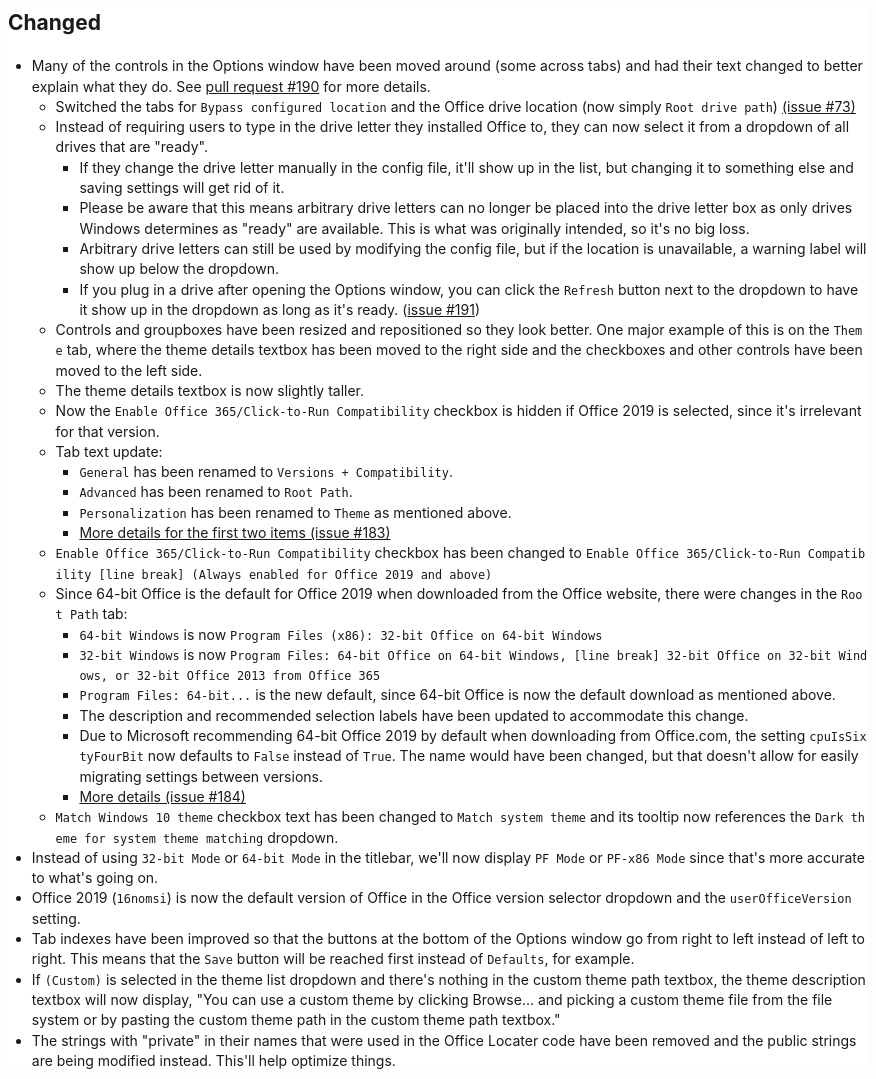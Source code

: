 ## Changed

- Many of the controls in the Options window have been moved around (some across tabs) and had their text changed to better explain what they do. See [pull request #190](https://github.com/DrewNaylor/UXL-Launcher/pull/190) for more details.
  - Switched the tabs for `Bypass configured location` and the Office drive location (now simply `Root drive path`) [(issue #73)](https://github.com/DrewNaylor/UXL-Launcher/issues/73)
  - Instead of requiring users to type in the drive letter they installed Office to, they can now select it from a dropdown of all drives that are "ready".
    - If they change the drive letter manually in the config file, it'll show up in the list, but changing it to something else and saving settings will get rid of it.
    - Please be aware that this means arbitrary drive letters can no longer be placed into the drive letter box as only drives Windows determines as "ready" are available. This is what was originally intended, so it's no big loss.
    - Arbitrary drive letters can still be used by modifying the config file, but if the location is unavailable, a warning label will show up below the dropdown.
    - If you plug in a drive after opening the Options window, you can click the `Refresh` button next to the dropdown to have it show up in the dropdown as long as it's ready. ([issue #191](https://github.com/DrewNaylor/UXL-Launcher/issues/191))
  - Controls and groupboxes have been resized and repositioned so they look better. One major example of this is on the `Theme` tab, where the theme details textbox has been moved to the right side and the checkboxes and other controls have been moved to the left side.
  - The theme details textbox is now slightly taller.
  - Now the `Enable Office 365/Click-to-Run Compatibility` checkbox is hidden if Office 2019 is selected, since it's irrelevant for that version.
  - Tab text update:
    - `General` has been renamed to `Versions + Compatibility`.
    - `Advanced` has been renamed to `Root Path`.
    - `Personalization` has been renamed to `Theme` as mentioned above.
    - [More details for the first two items (issue #183)](https://github.com/DrewNaylor/UXL-Launcher/issues/183)
  - `Enable Office 365/Click-to-Run Compatibility` checkbox has been changed to `Enable Office 365/Click-to-Run Compatibility [line break]
 (Always enabled for Office 2019 and above)`
  - Since 64-bit Office is the default for Office 2019 when downloaded from the Office website, there were changes in the `Root Path` tab:
    - `64-bit Windows` is now `Program Files (x86): 32-bit Office on 64-bit Windows`
    - `32-bit Windows` is now `Program Files: 64-bit Office on 64-bit Windows, [line break]
32-bit Office on 32-bit Windows, or 32-bit Office 2013 from Office 365`
    - `Program Files: 64-bit...` is the new default, since 64-bit Office is now the default download as mentioned above.
    - The description and recommended selection labels have been updated to accommodate this change.
    - Due to Microsoft recommending 64-bit Office 2019 by default when downloading from Office.com, the setting `cpuIsSixtyFourBit` now defaults to `False` instead of `True`. The name would have been changed, but that doesn't allow for easily migrating settings between versions.
    - [More details (issue #184)](https://github.com/DrewNaylor/UXL-Launcher/issues/184)
  - `Match Windows 10 theme` checkbox text has been changed to `Match system theme` and its tooltip now references the `Dark theme for system theme matching` dropdown.
- Instead of using `32-bit Mode` or `64-bit Mode` in the titlebar, we'll now display `PF Mode` or `PF-x86 Mode` since that's more accurate to what's going on.
- Office 2019 (`16nomsi`) is now the default version of Office in the Office version selector dropdown and the `userOfficeVersion` setting.
- Tab indexes have been improved so that the buttons at the bottom of the Options window go from right to left instead of left to right. This means that the `Save` button will be reached first instead of `Defaults`, for example.
- If `(Custom)` is selected in the theme list dropdown and there's nothing in the custom theme path textbox, the theme description textbox will now display, "You can use a custom theme by clicking Browse... and picking a custom theme file from the file system or by pasting the custom theme path in the custom theme path textbox."
- The strings with "private" in their names that were used in the Office Locater code have been removed and the public strings are being modified instead. This'll help optimize things.